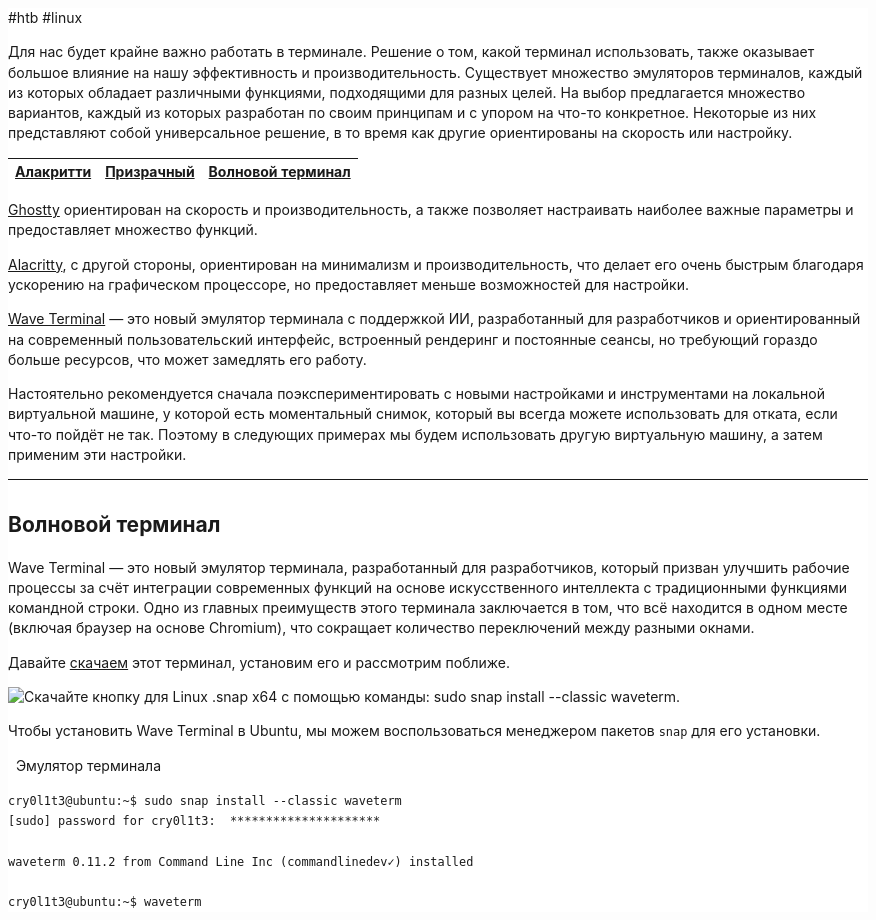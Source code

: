 #htb #linux 

Для нас будет крайне важно работать в терминале. Решение о том, какой терминал использовать, также оказывает большое влияние на нашу эффективность и производительность. Существует множество эмуляторов терминалов, каждый из которых обладает различными функциями, подходящими для разных целей. На выбор предлагается множество вариантов, каждый из которых разработан по своим принципам и с упором на что-то конкретное. Некоторые из них представляют собой универсальное решение, в то время как другие ориентированы на скорость или настройку.

|[Алакритти](https://alacritty.org/)|[Призрачный](https://ghostty.org/)|[Волновой терминал](https://www.waveterm.dev/)|
|---|---|---|

[Ghostty](https://ghostty.org/) ориентирован на скорость и производительность, а также позволяет настраивать наиболее важные параметры и предоставляет множество функций.

[Alacritty](https://alacritty.org/), с другой стороны, ориентирован на минимализм и производительность, что делает его очень быстрым благодаря ускорению на графическом процессоре, но предоставляет меньше возможностей для настройки.

[Wave Terminal](https://www.waveterm.dev/) — это новый эмулятор терминала с поддержкой ИИ, разработанный для разработчиков и ориентированный на современный пользовательский интерфейс, встроенный рендеринг и постоянные сеансы, но требующий гораздо больше ресурсов, что может замедлять его работу.

Настоятельно рекомендуется сначала поэкспериментировать с новыми настройками и инструментами на локальной виртуальной машине, у которой есть моментальный снимок, который вы всегда можете использовать для отката, если что-то пойдёт не так. Поэтому в следующих примерах мы будем использовать другую виртуальную машину, а затем применим эти настройки.

---

## Волновой терминал

Wave Terminal — это новый эмулятор терминала, разработанный для разработчиков, который призван улучшить рабочие процессы за счёт интеграции современных функций на основе искусственного интеллекта с традиционными функциями командной строки. Одно из главных преимуществ этого терминала заключается в том, что всё находится в одном месте (включая браузер на основе Chromium), что сокращает количество переключений между разными окнами.

Давайте [скачаем](https://www.waveterm.dev/download) этот терминал, установим его и рассмотрим поближе.

![Скачайте кнопку для Linux .snap x64 с помощью команды: sudo snap install --classic waveterm.](https://academy.hackthebox.com/storage/modules/87/term1.png)

Чтобы установить Wave Terminal в Ubuntu, мы можем воспользоваться менеджером пакетов `snap` для его установки.

  Эмулятор терминала

```shell-session
cry0l1t3@ubuntu:~$ sudo snap install --classic waveterm
[sudo] password for cry0l1t3:  *********************

waveterm 0.11.2 from Command Line Inc (commandlinedev✓) installed

cry0l1t3@ubuntu:~$ waveterm
```
